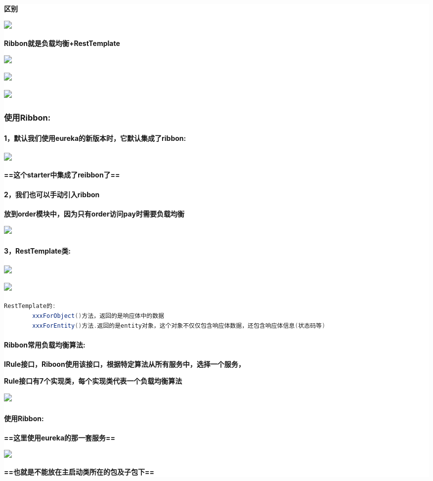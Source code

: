 **区别**

![](/Users/jiusonghuang/pic-md/20211125223010.png)

**Ribbon就是负载均衡+RestTemplate**

![](/Users/jiusonghuang/pic-md/20211125223018.png)

![](/Users/jiusonghuang/pic-md/20211125223022.png)

![](/Users/jiusonghuang/pic-md/20211125223029.png)

### 使用Ribbon:

#### 1，默认我们使用eureka的新版本时，它默认集成了ribbon:

![](/Users/jiusonghuang/pic-md/20211125223035.png)

**==这个starter中集成了reibbon了==**

#### 2，我们也可以手动引入ribbon

**放到order模块中，因为只有order访问pay时需要负载均衡**

![](/Users/jiusonghuang/pic-md/20211125223041.png)

#### 3，RestTemplate类:

![](/Users/jiusonghuang/pic-md/20211125223048.png)

![](/Users/jiusonghuang/pic-md/20211125223101.png)

```java
RestTemplate的:
        xxxForObject()方法，返回的是响应体中的数据
        xxxForEntity()方法.返回的是entity对象，这个对象不仅仅包含响应体数据，还包含响应体信息(状态码等)
```

#### Ribbon常用负载均衡算法:

**IRule接口，Riboon使用该接口，根据特定算法从所有服务中，选择一个服务，**

**Rule接口有7个实现类，每个实现类代表一个负载均衡算法**

![](/Users/jiusonghuang/Downloads/cloud2020-master/%E7%AC%94%E8%AE%B0-%E5%B0%9A%E7%A1%85%E8%B0%B7SpringCloud(H%E7%89%88&alibaba)/./%E5%9B%BE%E7%89%87/Ribbon%E7%9A%8414.png)

#### 使用Ribbon:

**==这里使用eureka的那一套服务==**

![](/Users/jiusonghuang/pic-md/20211125223113.png)

**==也就是不能放在主启动类所在的包及子包下==**

